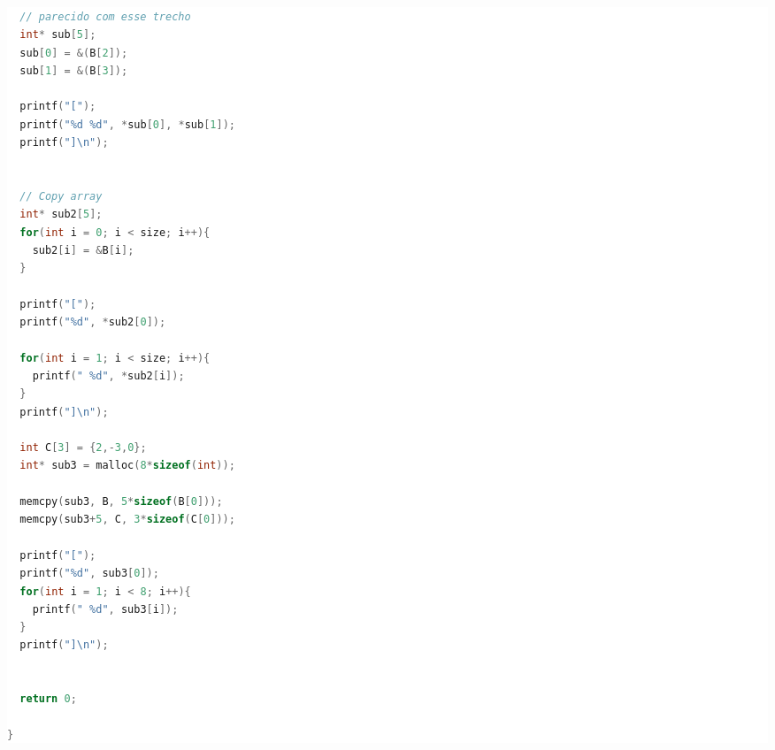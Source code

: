 ``` C
  // parecido com esse trecho
  int* sub[5];
  sub[0] = &(B[2]);
  sub[1] = &(B[3]);

  printf("[");
  printf("%d %d", *sub[0], *sub[1]);
  printf("]\n");


  // Copy array
  int* sub2[5];
  for(int i = 0; i < size; i++){
    sub2[i] = &B[i];
  }

  printf("[");
  printf("%d", *sub2[0]);

  for(int i = 1; i < size; i++){
    printf(" %d", *sub2[i]);
  }
  printf("]\n");

  int C[3] = {2,-3,0};
  int* sub3 = malloc(8*sizeof(int));

  memcpy(sub3, B, 5*sizeof(B[0]));
  memcpy(sub3+5, C, 3*sizeof(C[0]));

  printf("[");
  printf("%d", sub3[0]);
  for(int i = 1; i < 8; i++){
    printf(" %d", sub3[i]);
  }
  printf("]\n");

  
  return 0;

}

```